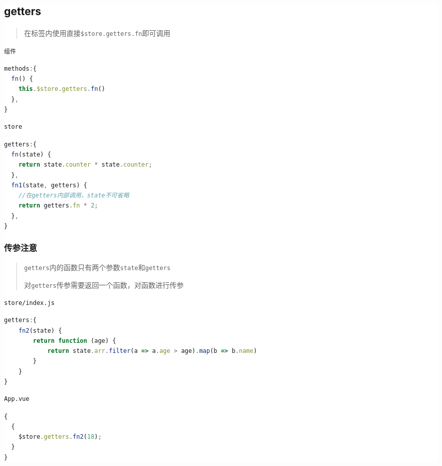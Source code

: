 ## getters

> 在标签内使用直接`$store.getters.fn`即可调用

`组件`

```js
methods:{
  fn() {
    this.$store.getters.fn()
  },
}
```

`store`

```js
getters:{
  fn(state) {
    return state.counter * state.counter;
  },
  fn1(state, getters) {
    //在getters内部调用，state不可省略
    return getters.fn * 2;
  },
}
```

### 传参注意

> `getters`内的函数只有两个参数`state`和`getters`
>
> 对`getters`传参需要返回一个函数，对函数进行传参

`store/index.js`

```js
getters:{
    fn2(state) {
        return function (age) {
            return state.arr.filter(a => a.age > age).map(b => b.name)
        }
    }
}
```

`App.vue`

```js
{
  {
    $store.getters.fn2(18);
  }
}
```
